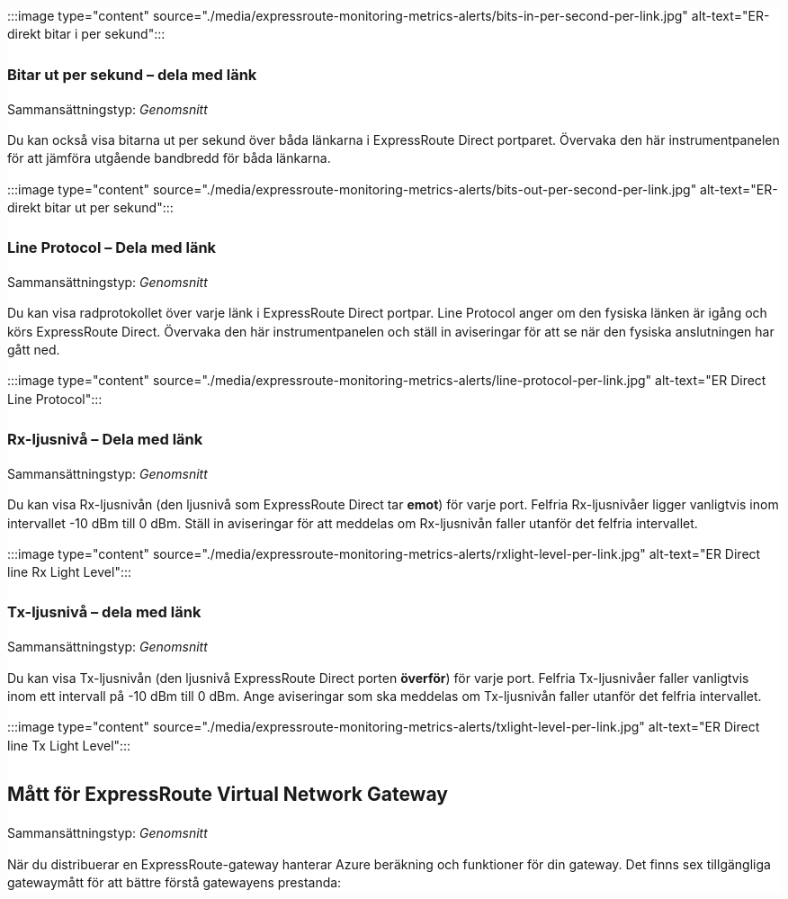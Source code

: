 :::image type="content" source="./media/expressroute-monitoring-metrics-alerts/bits-in-per-second-per-link.jpg" alt-text="ER-direkt bitar i per sekund":::

### <a name="bits-out-per-second---split-by-link"></a>Bitar ut per sekund – dela med länk

Sammansättningstyp: *Genomsnitt*

Du kan också visa bitarna ut per sekund över båda länkarna i ExpressRoute Direct portparet. Övervaka den här instrumentpanelen för att jämföra utgående bandbredd för båda länkarna.

:::image type="content" source="./media/expressroute-monitoring-metrics-alerts/bits-out-per-second-per-link.jpg" alt-text="ER-direkt bitar ut per sekund":::

### <a name="line-protocol---split-by-link"></a>Line Protocol – Dela med länk

Sammansättningstyp: *Genomsnitt*

Du kan visa radprotokollet över varje länk i ExpressRoute Direct portpar. Line Protocol anger om den fysiska länken är igång och körs ExpressRoute Direct. Övervaka den här instrumentpanelen och ställ in aviseringar för att se när den fysiska anslutningen har gått ned.

:::image type="content" source="./media/expressroute-monitoring-metrics-alerts/line-protocol-per-link.jpg" alt-text="ER Direct Line Protocol":::

### <a name="rx-light-level---split-by-link"></a>Rx-ljusnivå – Dela med länk

Sammansättningstyp: *Genomsnitt*

Du kan visa Rx-ljusnivån (den ljusnivå som ExpressRoute Direct tar **emot**) för varje port. Felfria Rx-ljusnivåer ligger vanligtvis inom intervallet -10 dBm till 0 dBm. Ställ in aviseringar för att meddelas om Rx-ljusnivån faller utanför det felfria intervallet.

:::image type="content" source="./media/expressroute-monitoring-metrics-alerts/rxlight-level-per-link.jpg" alt-text="ER Direct line Rx Light Level":::

### <a name="tx-light-level---split-by-link"></a>Tx-ljusnivå – dela med länk

Sammansättningstyp: *Genomsnitt*

Du kan visa Tx-ljusnivån (den ljusnivå ExpressRoute Direct porten **överför**) för varje port. Felfria Tx-ljusnivåer faller vanligtvis inom ett intervall på -10 dBm till 0 dBm. Ange aviseringar som ska meddelas om Tx-ljusnivån faller utanför det felfria intervallet.

:::image type="content" source="./media/expressroute-monitoring-metrics-alerts/txlight-level-per-link.jpg" alt-text="ER Direct line Tx Light Level":::

## <a name="expressroute-virtual-network-gateway-metrics"></a>Mått för ExpressRoute Virtual Network Gateway

Sammansättningstyp: *Genomsnitt*

När du distribuerar en ExpressRoute-gateway hanterar Azure beräkning och funktioner för din gateway. Det finns sex tillgängliga gatewaymått för att bättre förstå gatewayens prestanda:
